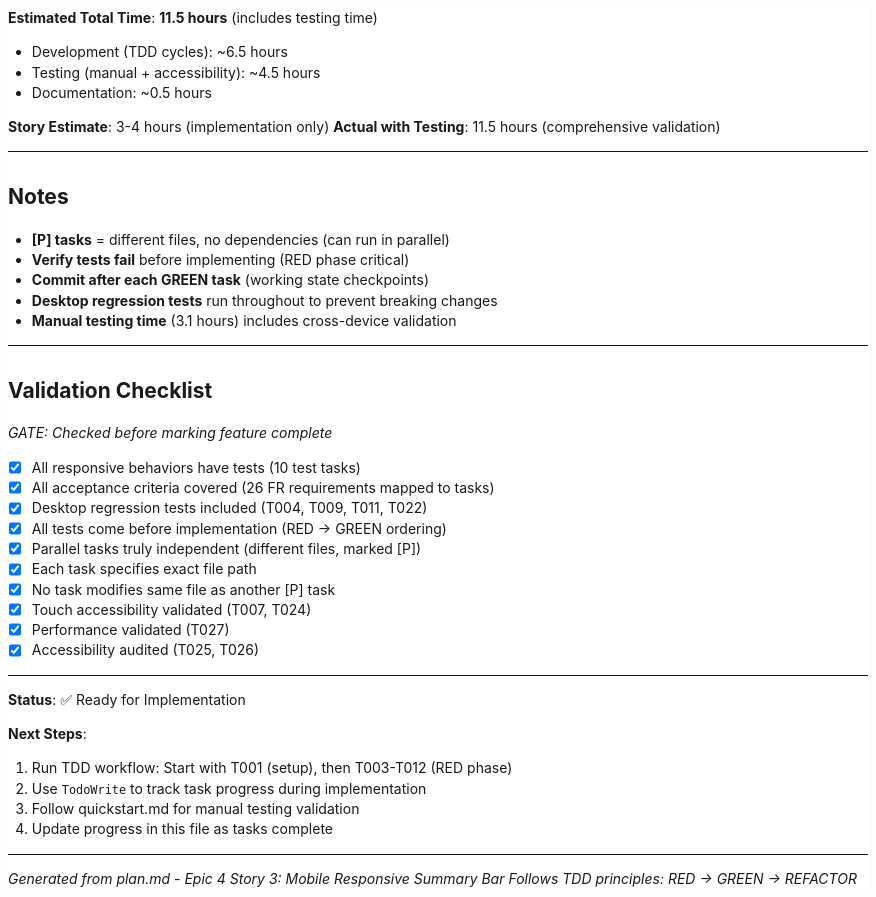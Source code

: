 **Estimated Total Time**: **11.5 hours** (includes testing time)
- Development (TDD cycles): ~6.5 hours
- Testing (manual + accessibility): ~4.5 hours
- Documentation: ~0.5 hours

**Story Estimate**: 3-4 hours (implementation only)
**Actual with Testing**: 11.5 hours (comprehensive validation)

---

## Notes

- **[P] tasks** = different files, no dependencies (can run in parallel)
- **Verify tests fail** before implementing (RED phase critical)
- **Commit after each GREEN task** (working state checkpoints)
- **Desktop regression tests** run throughout to prevent breaking changes
- **Manual testing time** (3.1 hours) includes cross-device validation

---

## Validation Checklist
*GATE: Checked before marking feature complete*

- [x] All responsive behaviors have tests (10 test tasks)
- [x] All acceptance criteria covered (26 FR requirements mapped to tasks)
- [x] Desktop regression tests included (T004, T009, T011, T022)
- [x] All tests come before implementation (RED → GREEN ordering)
- [x] Parallel tasks truly independent (different files, marked [P])
- [x] Each task specifies exact file path
- [x] No task modifies same file as another [P] task
- [x] Touch accessibility validated (T007, T024)
- [x] Performance validated (T027)
- [x] Accessibility audited (T025, T026)

---

**Status**: ✅ Ready for Implementation

**Next Steps**:
1. Run TDD workflow: Start with T001 (setup), then T003-T012 (RED phase)
2. Use `TodoWrite` to track task progress during implementation
3. Follow quickstart.md for manual testing validation
4. Update progress in this file as tasks complete

---

*Generated from plan.md - Epic 4 Story 3: Mobile Responsive Summary Bar*
*Follows TDD principles: RED → GREEN → REFACTOR*
